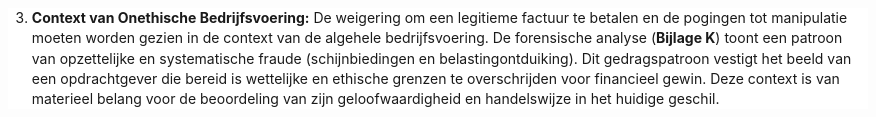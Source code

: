 3.  **Context van Onethische Bedrijfsvoering:** De weigering om een legitieme factuur te betalen en de pogingen tot manipulatie moeten worden gezien in de context van de algehele bedrijfsvoering. De forensische analyse (**Bijlage K**) toont een patroon van opzettelijke en systematische fraude (schijnbiedingen en belastingontduiking). Dit gedragspatroon vestigt het beeld van een opdrachtgever die bereid is wettelijke en ethische grenzen te overschrijden voor financieel gewin. Deze context is van materieel belang voor de beoordeling van zijn geloofwaardigheid en handelswijze in het huidige geschil.